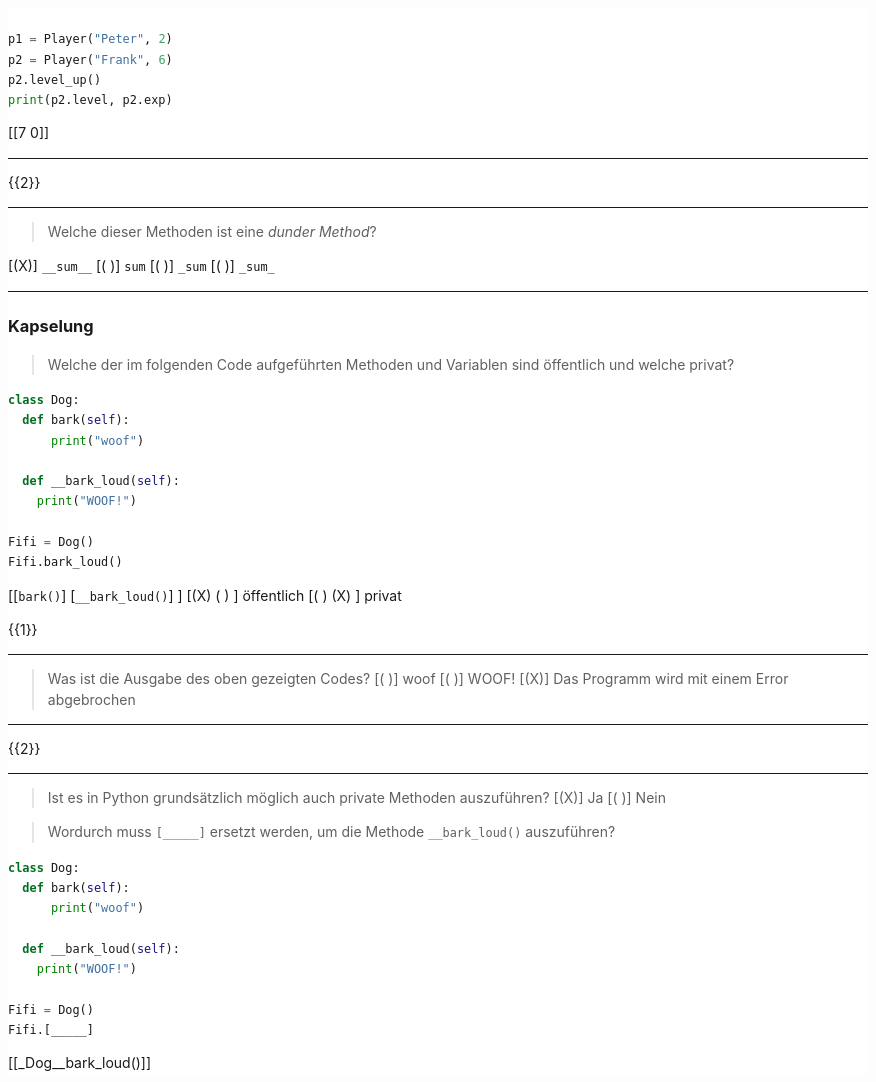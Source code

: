 ```python

p1 = Player("Peter", 2)
p2 = Player("Frank", 6)
p2.level_up()
print(p2.level, p2.exp)
```
[[7 0]]
********************************************************************

{{2}}
********************************************************************
> Welche dieser Methoden ist eine *dunder Method*?

[(X)] `__sum__`
[( )] `sum`
[( )] `_sum`
[( )] `_sum_`
********************************************************************

### Kapselung
> Welche der im folgenden Code aufgeführten Methoden und Variablen sind öffentlich und welche privat?
```python
class Dog:
  def bark(self):
      print("woof")

  def __bark_loud(self):
    print("WOOF!")

Fifi = Dog()
Fifi.bark_loud()
```
[[`bark()`] [`__bark_loud()`] ]
[(X)      ( )             ] öffentlich
[( )      (X)             ] privat

{{1}}
********************************************************************
> Was ist die Ausgabe des oben gezeigten Codes?
[( )] woof
[( )] WOOF!
[(X)] Das Programm wird mit einem Error abgebrochen
********************************************************************

{{2}}
********************************************************************
> Ist es in Python grundsätzlich möglich auch private Methoden auszuführen?
[(X)] Ja
[( )] Nein

> Wordurch muss `[_____]` ersetzt werden, um die Methode `__bark_loud()` auszuführen?
```python
class Dog:
  def bark(self):
      print("woof")

  def __bark_loud(self):
    print("WOOF!")

Fifi = Dog()
Fifi.[_____]
```
[[_Dog__bark_loud()]]